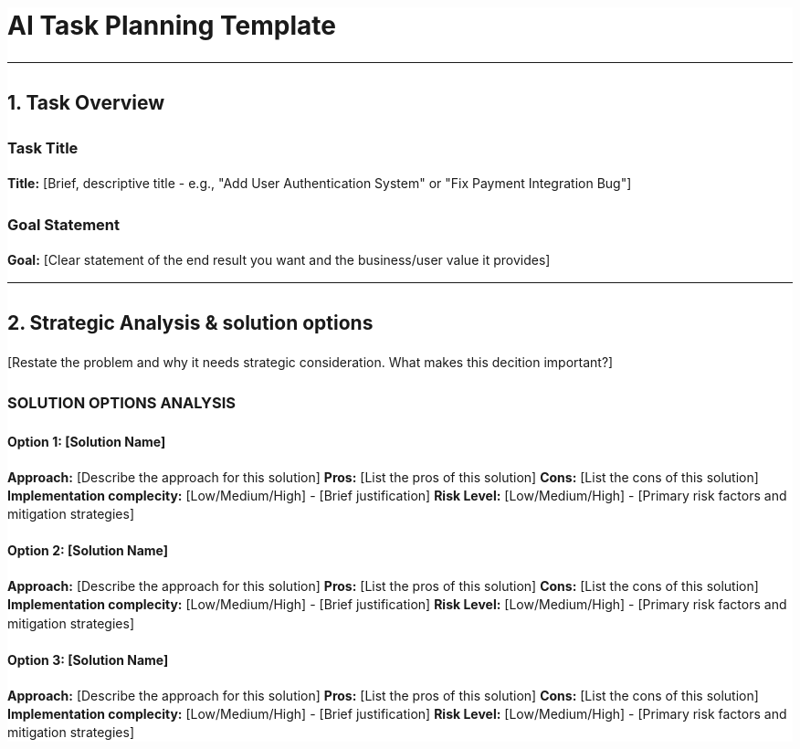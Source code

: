 # AI Task Planning Template



---

## 1. Task Overview

### Task Title



**Title:** [Brief, descriptive title - e.g., "Add User Authentication System" or "Fix Payment Integration Bug"]

### Goal Statement



**Goal:** [Clear statement of the end result you want and the business/user value it provides]

---

## 2. Strategic Analysis & solution options



[Restate the problem and why it needs strategic consideration. What makes this decition important?]

### SOLUTION OPTIONS ANALYSIS

#### Option 1: [Solution Name]

**Approach:** [Describe the approach for this solution]
**Pros:** [List the pros of this solution]
**Cons:** [List the cons of this solution]
**Implementation complecity:** [Low/Medium/High] - [Brief justification]
**Risk Level:** [Low/Medium/High] - [Primary risk factors and mitigation strategies]

#### Option 2: [Solution Name]

**Approach:** [Describe the approach for this solution]
**Pros:** [List the pros of this solution]
**Cons:** [List the cons of this solution]
**Implementation complecity:** [Low/Medium/High] - [Brief justification]
**Risk Level:** [Low/Medium/High] - [Primary risk factors and mitigation strategies]

#### Option 3: [Solution Name]

**Approach:** [Describe the approach for this solution]
**Pros:** [List the pros of this solution]
**Cons:** [List the cons of this solution]
**Implementation complecity:** [Low/Medium/High] - [Brief justification]
**Risk Level:** [Low/Medium/High] - [Primary risk factors and mitigation strategies]
